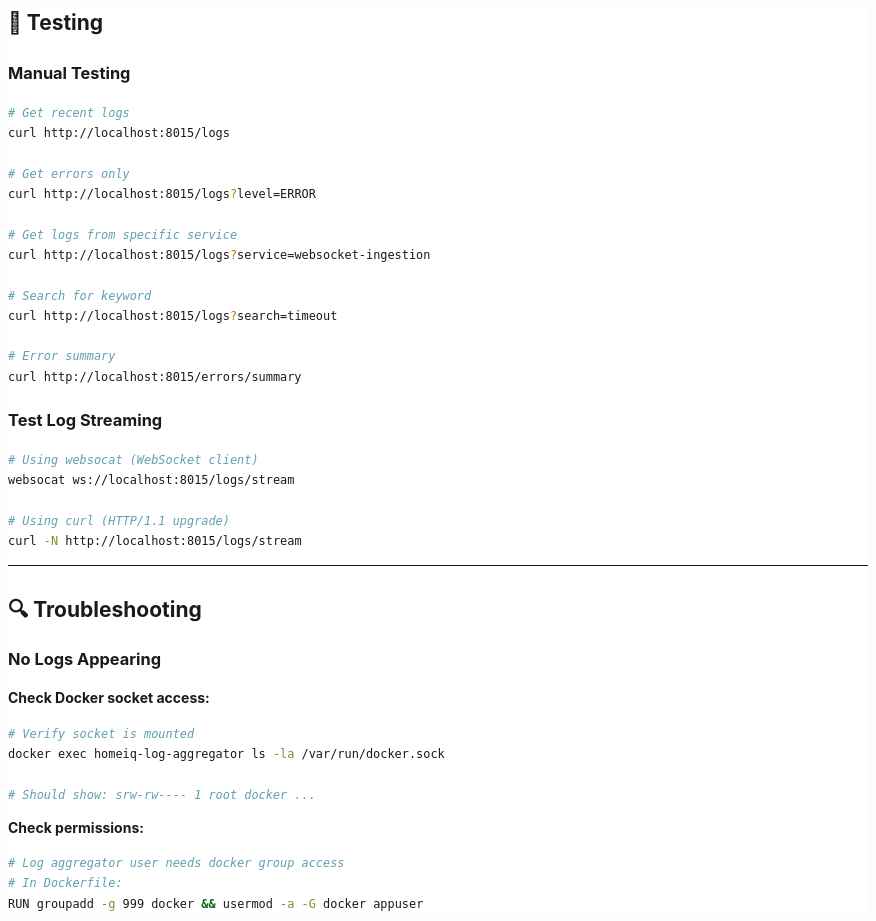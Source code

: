 
## 🧪 Testing

### Manual Testing

```bash
# Get recent logs
curl http://localhost:8015/logs

# Get errors only
curl http://localhost:8015/logs?level=ERROR

# Get logs from specific service
curl http://localhost:8015/logs?service=websocket-ingestion

# Search for keyword
curl http://localhost:8015/logs?search=timeout

# Error summary
curl http://localhost:8015/errors/summary
```

### Test Log Streaming

```bash
# Using websocat (WebSocket client)
websocat ws://localhost:8015/logs/stream

# Using curl (HTTP/1.1 upgrade)
curl -N http://localhost:8015/logs/stream
```

---

## 🔍 Troubleshooting

### No Logs Appearing

**Check Docker socket access:**
```bash
# Verify socket is mounted
docker exec homeiq-log-aggregator ls -la /var/run/docker.sock

# Should show: srw-rw---- 1 root docker ...
```

**Check permissions:**
```bash
# Log aggregator user needs docker group access
# In Dockerfile:
RUN groupadd -g 999 docker && usermod -a -G docker appuser
```
